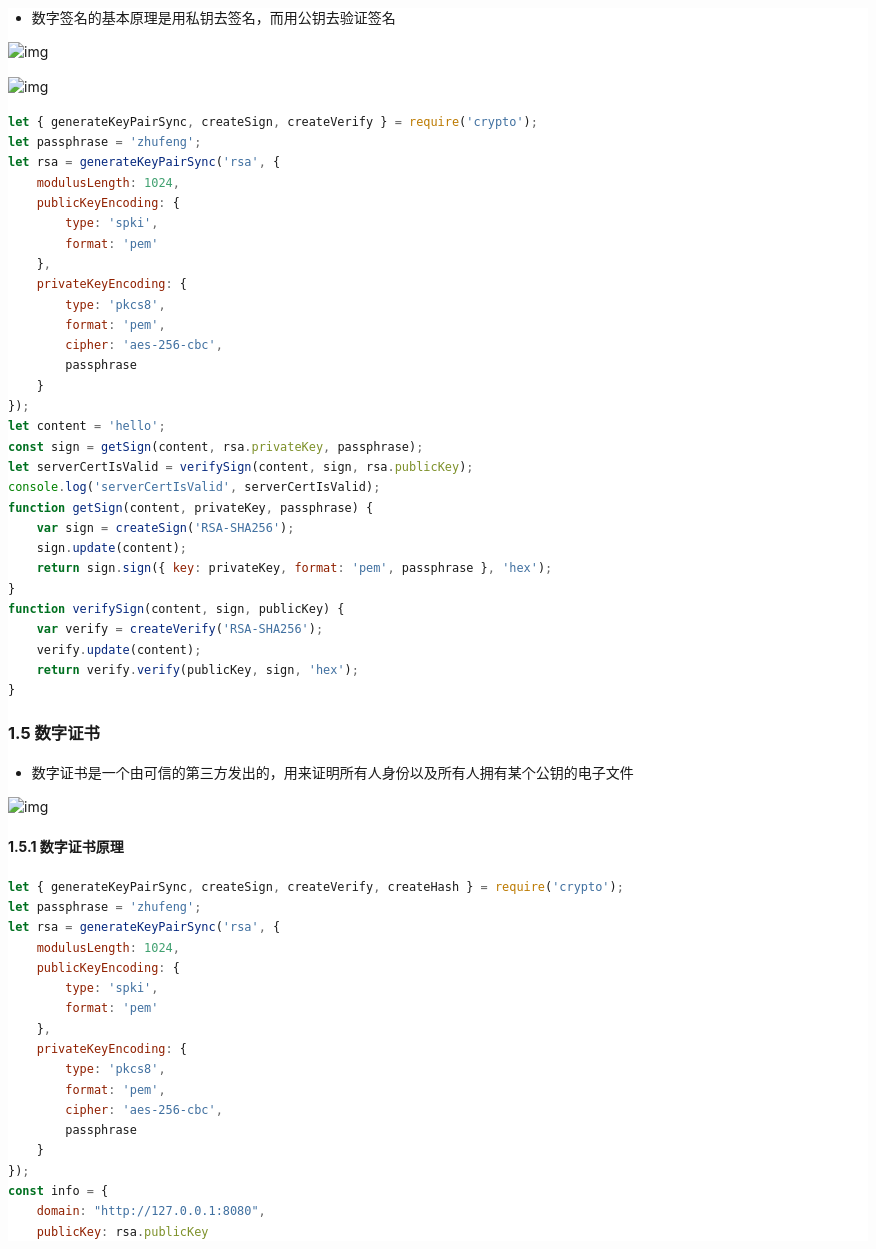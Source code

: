 - 数字签名的基本原理是用私钥去签名，而用公钥去验证签名

![img](https://wsk-mweb.oss-cn-hangzhou.aliyuncs.com/ipic/2020-04-25-043511.png)

![img](https://wsk-mweb.oss-cn-hangzhou.aliyuncs.com/ipic/2020-04-25-043515.png)

```js
let { generateKeyPairSync, createSign, createVerify } = require('crypto');
let passphrase = 'zhufeng';
let rsa = generateKeyPairSync('rsa', {
    modulusLength: 1024,
    publicKeyEncoding: {
        type: 'spki',
        format: 'pem'
    },
    privateKeyEncoding: {
        type: 'pkcs8',
        format: 'pem',
        cipher: 'aes-256-cbc',
        passphrase
    }
});
let content = 'hello';
const sign = getSign(content, rsa.privateKey, passphrase);
let serverCertIsValid = verifySign(content, sign, rsa.publicKey);
console.log('serverCertIsValid', serverCertIsValid);
function getSign(content, privateKey, passphrase) {
    var sign = createSign('RSA-SHA256');
    sign.update(content);
    return sign.sign({ key: privateKey, format: 'pem', passphrase }, 'hex');
}
function verifySign(content, sign, publicKey) {
    var verify = createVerify('RSA-SHA256');
    verify.update(content);
    return verify.verify(publicKey, sign, 'hex');
}
```

### 1.5 数字证书

- 数字证书是一个由可信的第三方发出的，用来证明所有人身份以及所有人拥有某个公钥的电子文件

![img](https://wsk-mweb.oss-cn-hangzhou.aliyuncs.com/ipic/2020-04-25-043521.png)

#### 1.5.1 数字证书原理

```js
let { generateKeyPairSync, createSign, createVerify, createHash } = require('crypto');
let passphrase = 'zhufeng';
let rsa = generateKeyPairSync('rsa', {
    modulusLength: 1024,
    publicKeyEncoding: {
        type: 'spki',
        format: 'pem'
    },
    privateKeyEncoding: {
        type: 'pkcs8',
        format: 'pem',
        cipher: 'aes-256-cbc',
        passphrase
    }
});
const info = {
    domain: "http://127.0.0.1:8080",
    publicKey: rsa.publicKey
```